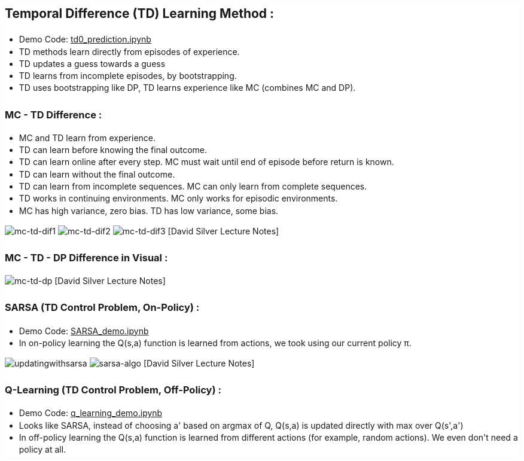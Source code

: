 ## Temporal Difference (TD) Learning Method <a name="TDLearning"></a>:
- Demo Code: [td0_prediction.ipynb](https://github.com/omerbsezer/rl-tutorial-with-demo/blob/master/td_prediction.ipynb)
- TD methods learn directly from episodes of experience.
- TD updates a guess towards a guess
- TD learns from incomplete episodes, by bootstrapping.
- TD uses bootstrapping like DP, TD learns experience like MC (combines MC and DP).

### MC - TD Difference <a name="MCTDDifference"></a>:
- MC and TD learn from experience.
- TD can learn before knowing the final outcome.
- TD can learn online after every step. MC must wait until end of episode before return is known.
- TD can learn without the final outcome.
- TD can learn from incomplete sequences. MC can only learn from complete sequences.
- TD works in continuing environments. MC only works for episodic environments.
- MC has high variance, zero bias. TD has low variance, some bias.

![mc-td-dif1](https://user-images.githubusercontent.com/10358317/49805899-60a9ce00-fd67-11e8-900e-38662cf36a54.jpg)
![mc-td-dif2](https://user-images.githubusercontent.com/10358317/49805902-61dafb00-fd67-11e8-8033-b06f8a3ed1c1.jpg)
![mc-td-dif3](https://user-images.githubusercontent.com/10358317/49810084-758b5f00-fd71-11e8-8b67-b1d8da52e45a.jpg)
[David Silver Lecture Notes]

### MC - TD - DP Difference in Visual <a name="MCTDDifferenceinVisual"></a>:
![mc-td-dp](https://user-images.githubusercontent.com/10358317/49806522-01e55400-fd69-11e8-92a6-9bff14bb4c80.jpg)
[David Silver Lecture Notes]

### SARSA (TD Control Problem, On-Policy) <a name="SARSA"></a>:
- Demo Code: [SARSA_demo.ipynb](https://github.com/omerbsezer/rl-tutorial-with-demo/blob/master/SARSA_demo.ipynb)
- In on-policy learning the Q(s,a) function is learned from actions, we took using our current policy π.

![updatingwithsarsa](https://user-images.githubusercontent.com/10358317/49831282-8c977480-fda4-11e8-8c7b-473ad5040f9d.jpg)
![sarsa-algo](https://user-images.githubusercontent.com/10358317/49831108-23affc80-fda4-11e8-84ca-08c6f1c056c5.jpg)
[David Silver Lecture Notes]


### Q-Learning (TD Control Problem, Off-Policy) <a name="Qlearning"></a>:
- Demo Code: [q_learning_demo.ipynb](https://github.com/omerbsezer/rl-tutorial-with-demo/blob/master/q_learning_demo.ipynb)
- Looks like SARSA, instead of choosing a' based on argmax of Q, Q(s,a) is updated directly with max over  Q(s',a')
- In off-policy learning the Q(s,a) function is learned from different actions (for example, random actions). We even don't need a policy at all.
